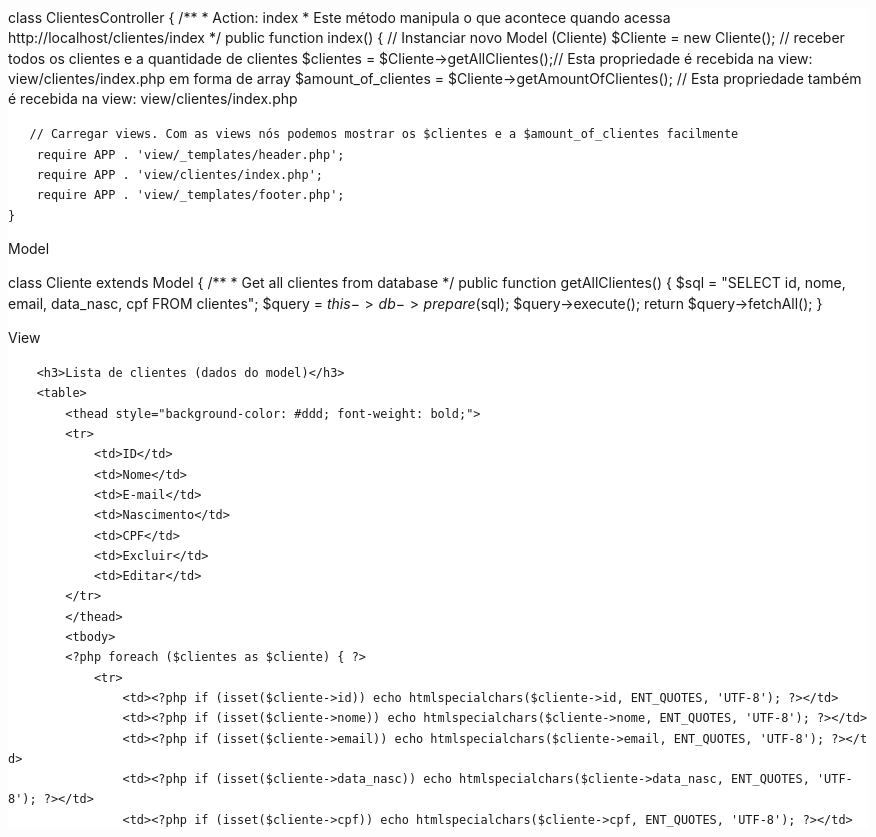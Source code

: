 class ClientesController
{
    /**
     * Action: index
     * Este método manipula o que acontece quando acessa http://localhost/clientes/index
     */
    public function index()
    {
        // Instanciar novo Model (Cliente)
        $Cliente = new Cliente();
        // receber todos os clientes e a quantidade de clientes
        $clientes = $Cliente->getAllClientes();// Esta propriedade é recebida na view: view/clientes/index.php em forma de array
        $amount_of_clientes = $Cliente->getAmountOfClientes(); // Esta propriedade também é recebida na view: view/clientes/index.php

       // Carregar views. Com as views nós podemos mostrar os $clientes e a $amount_of_clientes facilmente
        require APP . 'view/_templates/header.php';
        require APP . 'view/clientes/index.php';
        require APP . 'view/_templates/footer.php';
    }


Model

class Cliente extends Model
{
    /**
     * Get all clientes from database
     */
    public function getAllClientes()
    {
        $sql = "SELECT id, nome, email, data_nasc, cpf FROM clientes";
        $query = $this->db->prepare($sql);
        $query->execute();
        return $query->fetchAll();
    }

View

        <h3>Lista de clientes (dados do model)</h3>
        <table>
            <thead style="background-color: #ddd; font-weight: bold;">
            <tr>
                <td>ID</td>
                <td>Nome</td>
                <td>E-mail</td>
                <td>Nascimento</td>
                <td>CPF</td>
                <td>Excluir</td>
                <td>Editar</td>
            </tr>
            </thead>
            <tbody>
            <?php foreach ($clientes as $cliente) { ?>
                <tr>
                    <td><?php if (isset($cliente->id)) echo htmlspecialchars($cliente->id, ENT_QUOTES, 'UTF-8'); ?></td>
                    <td><?php if (isset($cliente->nome)) echo htmlspecialchars($cliente->nome, ENT_QUOTES, 'UTF-8'); ?></td>
                    <td><?php if (isset($cliente->email)) echo htmlspecialchars($cliente->email, ENT_QUOTES, 'UTF-8'); ?></td>
                    <td><?php if (isset($cliente->data_nasc)) echo htmlspecialchars($cliente->data_nasc, ENT_QUOTES, 'UTF-8'); ?></td>
                    <td><?php if (isset($cliente->cpf)) echo htmlspecialchars($cliente->cpf, ENT_QUOTES, 'UTF-8'); ?></td>